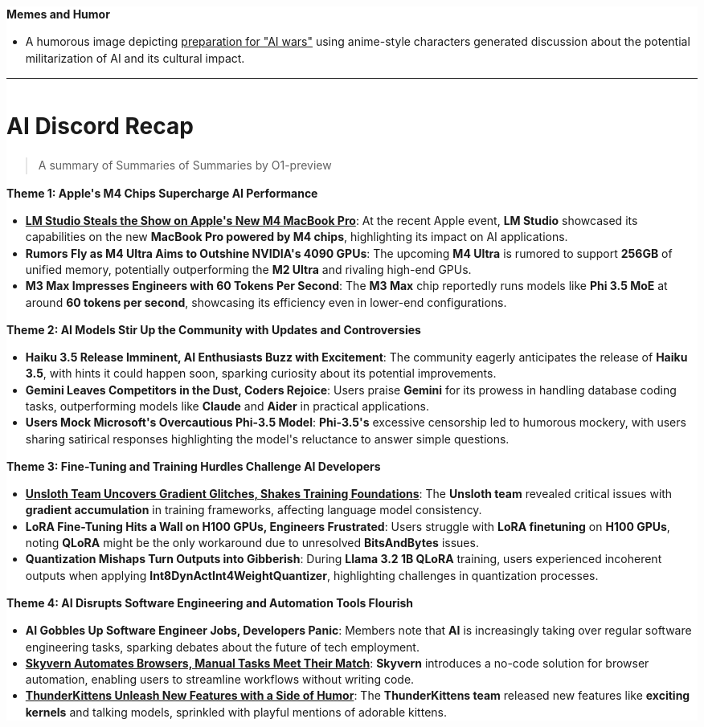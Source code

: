 **Memes and Humor**

- A humorous image depicting [preparation for "AI wars"](https://www.reddit.com/r/StableDiffusion/comments/1gev8xt/im_ready_to_serve_in_the_coming_ai_wars/) using anime-style characters generated discussion about the potential militarization of AI and its cultural impact.


---

# AI Discord Recap

> A summary of Summaries of Summaries by O1-preview

**Theme 1: Apple's M4 Chips Supercharge AI Performance**

- [**LM Studio Steals the Show on Apple's New M4 MacBook Pro**](https://www.apple.com/newsroom/2024/10/apples-new-mac-mini-is-more-mighty-more-mini-and-built-for-apple-intelligence/): At the recent Apple event, **LM Studio** showcased its capabilities on the new **MacBook Pro powered by M4 chips**, highlighting its impact on AI applications.
- **Rumors Fly as M4 Ultra Aims to Outshine NVIDIA's 4090 GPUs**: The upcoming **M4 Ultra** is rumored to support **256GB** of unified memory, potentially outperforming the **M2 Ultra** and rivaling high-end GPUs.
- **M3 Max Impresses Engineers with 60 Tokens Per Second**: The **M3 Max** chip reportedly runs models like **Phi 3.5 MoE** at around **60 tokens per second**, showcasing its efficiency even in lower-end configurations.

**Theme 2: AI Models Stir Up the Community with Updates and Controversies**

- **Haiku 3.5 Release Imminent, AI Enthusiasts Buzz with Excitement**: The community eagerly anticipates the release of **Haiku 3.5**, with hints it could happen soon, sparking curiosity about its potential improvements.
- **Gemini Leaves Competitors in the Dust, Coders Rejoice**: Users praise **Gemini** for its prowess in handling database coding tasks, outperforming models like **Claude** and **Aider** in practical applications.
- **Users Mock Microsoft's Overcautious Phi-3.5 Model**: **Phi-3.5's** excessive censorship led to humorous mockery, with users sharing satirical responses highlighting the model's reluctance to answer simple questions.

**Theme 3: Fine-Tuning and Training Hurdles Challenge AI Developers**

- [**Unsloth Team Uncovers Gradient Glitches, Shakes Training Foundations**](https://unsloth.ai/blog/gradient): The **Unsloth team** revealed critical issues with **gradient accumulation** in training frameworks, affecting language model consistency.
- **LoRA Fine-Tuning Hits a Wall on H100 GPUs, Engineers Frustrated**: Users struggle with **LoRA finetuning** on **H100 GPUs**, noting **QLoRA** might be the only workaround due to unresolved **BitsAndBytes** issues.
- **Quantization Mishaps Turn Outputs into Gibberish**: During **Llama 3.2 1B QLoRA** training, users experienced incoherent outputs when applying **Int8DynActInt4WeightQuantizer**, highlighting challenges in quantization processes.

**Theme 4: AI Disrupts Software Engineering and Automation Tools Flourish**

- **AI Gobbles Up Software Engineer Jobs, Developers Panic**: Members note that **AI** is increasingly taking over regular software engineering tasks, sparking debates about the future of tech employment.
- [**Skyvern Automates Browsers, Manual Tasks Meet Their Match**](https://www.skyvern.com/): **Skyvern** introduces a no-code solution for browser automation, enabling users to streamline workflows without writing code.
- [**ThunderKittens Unleash New Features with a Side of Humor**](https://hazyresearch.stanford.edu/blog/2024-10-29-tk2): The **ThunderKittens team** released new features like **exciting kernels** and talking models, sprinkled with playful mentions of adorable kittens.
